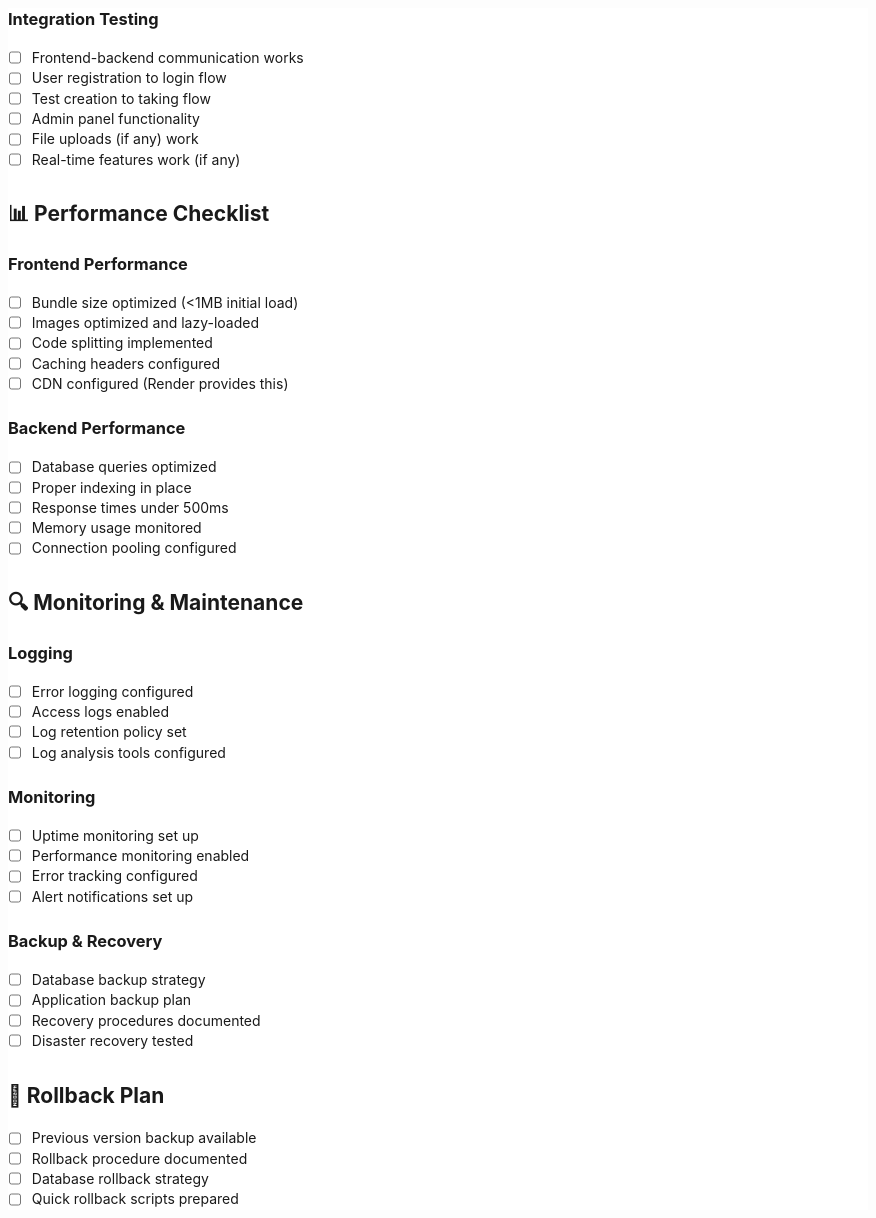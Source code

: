 ### Integration Testing
- [ ] Frontend-backend communication works
- [ ] User registration to login flow
- [ ] Test creation to taking flow
- [ ] Admin panel functionality
- [ ] File uploads (if any) work
- [ ] Real-time features work (if any)

## 📊 Performance Checklist

### Frontend Performance
- [ ] Bundle size optimized (<1MB initial load)
- [ ] Images optimized and lazy-loaded
- [ ] Code splitting implemented
- [ ] Caching headers configured
- [ ] CDN configured (Render provides this)

### Backend Performance
- [ ] Database queries optimized
- [ ] Proper indexing in place
- [ ] Response times under 500ms
- [ ] Memory usage monitored
- [ ] Connection pooling configured

## 🔍 Monitoring & Maintenance

### Logging
- [ ] Error logging configured
- [ ] Access logs enabled
- [ ] Log retention policy set
- [ ] Log analysis tools configured

### Monitoring
- [ ] Uptime monitoring set up
- [ ] Performance monitoring enabled
- [ ] Error tracking configured
- [ ] Alert notifications set up

### Backup & Recovery
- [ ] Database backup strategy
- [ ] Application backup plan
- [ ] Recovery procedures documented
- [ ] Disaster recovery tested

## 🚨 Rollback Plan

- [ ] Previous version backup available
- [ ] Rollback procedure documented
- [ ] Database rollback strategy
- [ ] Quick rollback scripts prepared
